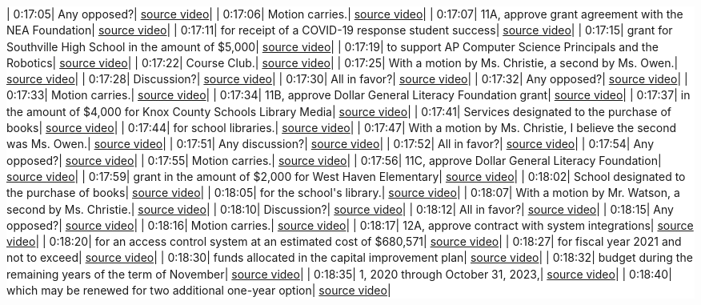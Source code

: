 | 0:17:05| Any opposed?| [source video](https://archive.org/details/school-board-264-201111?start=1025)|
| 0:17:06| Motion carries.| [source video](https://archive.org/details/school-board-264-201111?start=1026)|
| 0:17:07| 11A, approve grant agreement with the NEA Foundation| [source video](https://archive.org/details/school-board-264-201111?start=1027)|
| 0:17:11| for receipt of a COVID-19 response student success| [source video](https://archive.org/details/school-board-264-201111?start=1031)|
| 0:17:15| grant for Southville High School in the amount of $5,000| [source video](https://archive.org/details/school-board-264-201111?start=1035)|
| 0:17:19| to support AP Computer Science Principals and the Robotics| [source video](https://archive.org/details/school-board-264-201111?start=1039)|
| 0:17:22| Course Club.| [source video](https://archive.org/details/school-board-264-201111?start=1042)|
| 0:17:25| With a motion by Ms. Christie, a second by Ms. Owen.| [source video](https://archive.org/details/school-board-264-201111?start=1045)|
| 0:17:28| Discussion?| [source video](https://archive.org/details/school-board-264-201111?start=1048)|
| 0:17:30| All in favor?| [source video](https://archive.org/details/school-board-264-201111?start=1050)|
| 0:17:32| Any opposed?| [source video](https://archive.org/details/school-board-264-201111?start=1052)|
| 0:17:33| Motion carries.| [source video](https://archive.org/details/school-board-264-201111?start=1053)|
| 0:17:34| 11B, approve Dollar General Literacy Foundation grant| [source video](https://archive.org/details/school-board-264-201111?start=1054)|
| 0:17:37| in the amount of $4,000 for Knox County Schools Library Media| [source video](https://archive.org/details/school-board-264-201111?start=1057)|
| 0:17:41| Services designated to the purchase of books| [source video](https://archive.org/details/school-board-264-201111?start=1061)|
| 0:17:44| for school libraries.| [source video](https://archive.org/details/school-board-264-201111?start=1064)|
| 0:17:47| With a motion by Ms. Christie, I believe the second was Ms. Owen.| [source video](https://archive.org/details/school-board-264-201111?start=1067)|
| 0:17:51| Any discussion?| [source video](https://archive.org/details/school-board-264-201111?start=1071)|
| 0:17:52| All in favor?| [source video](https://archive.org/details/school-board-264-201111?start=1072)|
| 0:17:54| Any opposed?| [source video](https://archive.org/details/school-board-264-201111?start=1074)|
| 0:17:55| Motion carries.| [source video](https://archive.org/details/school-board-264-201111?start=1075)|
| 0:17:56| 11C, approve Dollar General Literacy Foundation| [source video](https://archive.org/details/school-board-264-201111?start=1076)|
| 0:17:59| grant in the amount of $2,000 for West Haven Elementary| [source video](https://archive.org/details/school-board-264-201111?start=1079)|
| 0:18:02| School designated to the purchase of books| [source video](https://archive.org/details/school-board-264-201111?start=1082)|
| 0:18:05| for the school's library.| [source video](https://archive.org/details/school-board-264-201111?start=1085)|
| 0:18:07| With a motion by Mr. Watson, a second by Ms. Christie.| [source video](https://archive.org/details/school-board-264-201111?start=1087)|
| 0:18:10| Discussion?| [source video](https://archive.org/details/school-board-264-201111?start=1090)|
| 0:18:12| All in favor?| [source video](https://archive.org/details/school-board-264-201111?start=1092)|
| 0:18:15| Any opposed?| [source video](https://archive.org/details/school-board-264-201111?start=1095)|
| 0:18:16| Motion carries.| [source video](https://archive.org/details/school-board-264-201111?start=1096)|
| 0:18:17| 12A, approve contract with system integrations| [source video](https://archive.org/details/school-board-264-201111?start=1097)|
| 0:18:20| for an access control system at an estimated cost of $680,571| [source video](https://archive.org/details/school-board-264-201111?start=1100)|
| 0:18:27| for fiscal year 2021 and not to exceed| [source video](https://archive.org/details/school-board-264-201111?start=1107)|
| 0:18:30| funds allocated in the capital improvement plan| [source video](https://archive.org/details/school-board-264-201111?start=1110)|
| 0:18:32| budget during the remaining years of the term of November| [source video](https://archive.org/details/school-board-264-201111?start=1112)|
| 0:18:35| 1, 2020 through October 31, 2023,| [source video](https://archive.org/details/school-board-264-201111?start=1115)|
| 0:18:40| which may be renewed for two additional one-year option| [source video](https://archive.org/details/school-board-264-201111?start=1120)|